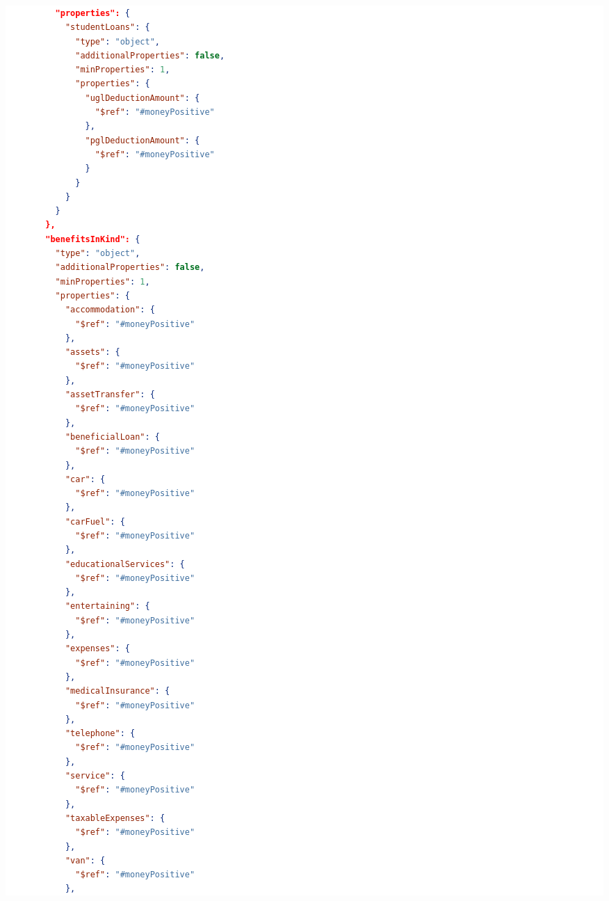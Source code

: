 ```json
          "properties": {
            "studentLoans": {
              "type": "object",
              "additionalProperties": false,
              "minProperties": 1,
              "properties": {
                "uglDeductionAmount": {
                  "$ref": "#moneyPositive"
                },
                "pglDeductionAmount": {
                  "$ref": "#moneyPositive"
                }
              }
            }
          }
        },
        "benefitsInKind": {
          "type": "object",
          "additionalProperties": false,
          "minProperties": 1,
          "properties": {
            "accommodation": {
              "$ref": "#moneyPositive"
            },
            "assets": {
              "$ref": "#moneyPositive"
            },
            "assetTransfer": {
              "$ref": "#moneyPositive"
            },
            "beneficialLoan": {
              "$ref": "#moneyPositive"
            },
            "car": {
              "$ref": "#moneyPositive"
            },
            "carFuel": {
              "$ref": "#moneyPositive"
            },
            "educationalServices": {
              "$ref": "#moneyPositive"
            },
            "entertaining": {
              "$ref": "#moneyPositive"
            },
            "expenses": {
              "$ref": "#moneyPositive"
            },
            "medicalInsurance": {
              "$ref": "#moneyPositive"
            },
            "telephone": {
              "$ref": "#moneyPositive"
            },
            "service": {
              "$ref": "#moneyPositive"
            },
            "taxableExpenses": {
              "$ref": "#moneyPositive"
            },
            "van": {
              "$ref": "#moneyPositive"
            },
```